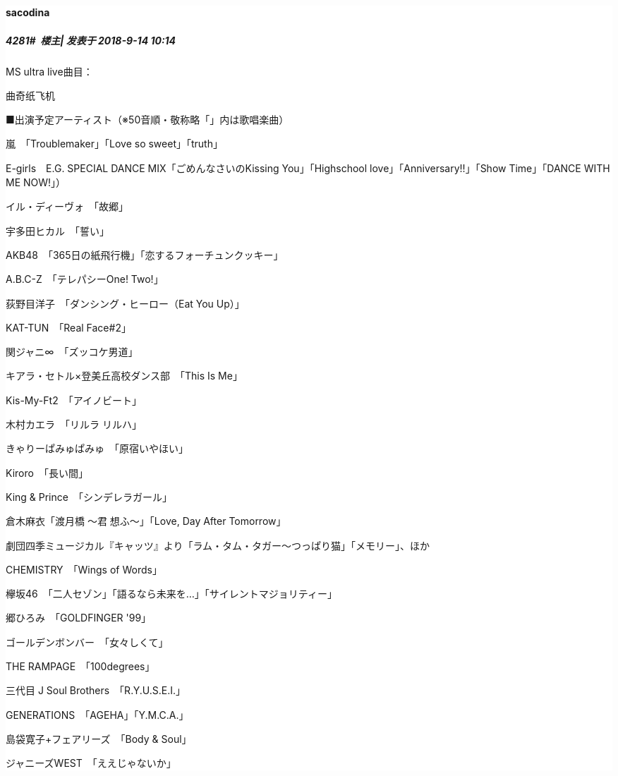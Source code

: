 ####  sacodina  
##### 4281#         楼主| 发表于 2018-9-14 10:14




MS ultra live曲目：

曲奇纸飞机



■出演予定アーティスト（※50音順・敬称略「」内は歌唱楽曲）

嵐　「Troublemaker」「Love so sweet」「truth」

E-girls　E.G. SPECIAL DANCE MIX「ごめんなさいのKissing You」「Highschool love」「Anniversary!!」「Show Time」「DANCE WITH ME NOW!」）

イル・ディーヴォ　「故郷」

宇多田ヒカル　「誓い」

AKB48　「365日の紙飛行機」「恋するフォーチュンクッキー」

A.B.C-Z　「テレパシーOne! Two!」

荻野目洋子　「ダンシング・ヒーロー（Eat You Up）」

KAT-TUN　「Real Face#2」

関ジャニ∞　「ズッコケ男道」

キアラ・セトル×登美丘高校ダンス部　「This Is Me」

Kis-My-Ft2　「アイノビート」

木村カエラ　「リルラ リルハ」

きゃりーぱみゅぱみゅ　「原宿いやほい」

Kiroro　「長い間」

King &amp; Prince　「シンデレラガール」

倉木麻衣「渡月橋 ～君 想ふ～」「Love, Day After Tomorrow」

劇団四季ミュージカル『キャッツ』より「ラム・タム・タガー～つっぱり猫」「メモリー」、ほか

CHEMISTRY　「Wings of Words」

欅坂46　「二人セゾン」「語るなら未来を…」「サイレントマジョリティー」

郷ひろみ　「GOLDFINGER '99」

ゴールデンボンバー　「女々しくて」

THE RAMPAGE　「100degrees」

三代目 J Soul Brothers　「R.Y.U.S.E.I.」

GENERATIONS　「AGEHA」「Y.M.C.A.」

島袋寛子+フェアリーズ　「Body &amp; Soul」

ジャニーズWEST　「ええじゃないか」
